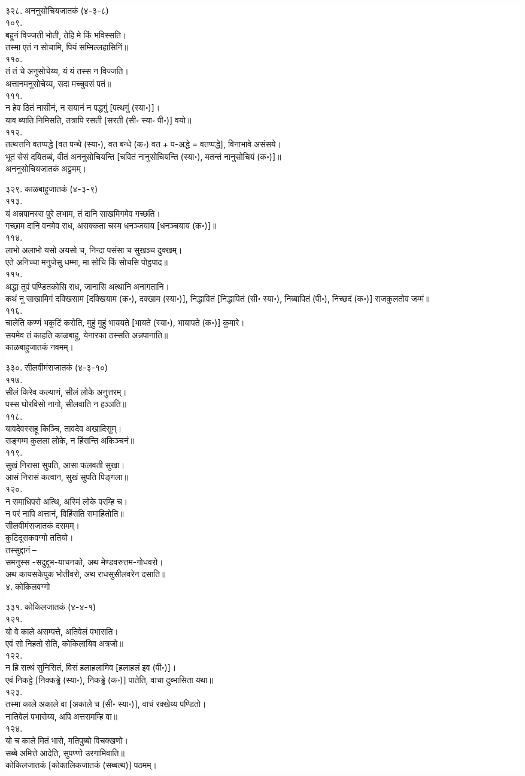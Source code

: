 ३२८. अननुसोचियजातकं (४-३-८)  
१०९.  
बहूनं विज्जती भोती, तेहि मे किं भविस्सति।  
तस्मा एतं न सोचामि, पियं सम्मिल्लहासिनिं॥  
११०.  
तं तं चे अनुसोचेय्य, यं यं तस्स न विज्जति।  
अत्तानमनुसोचेय्य, सदा मच्चुवसं पतं॥  
१११.  
न हेव ठितं नासीनं, न सयानं न पद्धगुं [पत्थगुं (स्या॰)]।  
याव ब्याति निमिसति, तत्रापि रसती [सरती (सी॰ स्या॰ पी॰)] वयो॥  
११२.  
तत्थत्तनि वतप्पद्धे [वत पन्थे (स्या॰), वत बन्धे (क॰) वत + प-अद्धे = वतप्पद्धे], विनाभावे असंसये।  
भूतं सेसं दयितब्बं, वीतं अननुसोचियन्ति [चवितं नानुसोचियन्ति (स्या॰), मतन्तं नानुसोचियं (क॰)]॥  
अननुसोचियजातकं अट्ठमम्।  
  
३२९. काळबाहुजातकं (४-३-९)  
११३.  
यं अन्नपानस्स पुरे लभाम, तं दानि साखमिगमेव गच्छति।  
गच्छाम दानि वनमेव राध, असक्कता चस्म धनञ्जयाय [धनञ्चयाय (क॰)]॥  
११४.  
लाभो अलाभो यसो अयसो च, निन्दा पसंसा च सुखञ्च दुक्खम्।  
एते अनिच्चा मनुजेसु धम्मा, मा सोचि किं सोचसि पोट्ठपाद॥  
११५.  
अद्धा तुवं पण्डितकोसि राध, जानासि अत्थानि अनागतानि।  
कथं नु साखामिगं दक्खिसाम [दक्खियाम (क॰), दक्खाम (स्या॰)], निद्धावितं [निद्धापितं (सी॰ स्या॰), निब्बापितं (पी॰), निच्छदं (क॰)] राजकुलतोव जम्मं॥  
११६.  
चालेति कण्णं भकुटिं करोति, मुहुं मुहुं भाययते [भायते (स्या॰), भायापते (क॰)] कुमारे।  
सयमेव तं काहति काळबाहु, येनारका ठस्सति अन्नपानाति॥  
काळबाहुजातकं नवमम्।  
  
३३०. सीलवीमंसजातकं (४-३-१०)  
११७.  
सीलं किरेव कल्याणं, सीलं लोके अनुत्तरम्।  
पस्स घोरविसो नागो, सीलवाति न हञ्ञति॥  
११८.  
यावदेवस्सहू किञ्चि, तावदेव अखादिसुम्।  
सङ्गम्म कुलला लोके, न हिंसन्ति अकिञ्चनं॥  
११९.  
सुखं निरासा सुपति, आसा फलवती सुखा।  
आसं निरासं कत्वान, सुखं सुपति पिङ्गला॥  
१२०.  
न समाधिपरो अत्थि, अस्मिं लोके परम्हि च।  
न परं नापि अत्तानं, विहिंसति समाहितोति॥  
सीलवीमंसजातकं दसमम्।  
कुटिदूसकवग्गो ततियो।  
तस्सुद्दानं –  
समनुस्स -सदुद्दुभ-याचनको, अथ मेण्डवरुत्तम-गोधवरो।  
अथ कायसकेपुक भोतीवरो, अथ राधसुसीलवरेन दसाति॥  
४. कोकिलवग्गो  
  
३३१. कोकिलजातकं (४-४-१)  
१२१.  
यो वे काले असम्पत्ते, अतिवेलं पभासति।  
एवं सो निहतो सेति, कोकिलायिव अत्रजो॥  
१२२.  
न हि सत्थं सुनिसितं, विसं हलाहलामिव [हलाहलं इव (पी॰)]।  
एवं निकट्ठे [निक्कड्ढे (स्या॰), निकड्ढे (क॰)] पातेति, वाचा दुब्भासिता यथा॥  
१२३.  
तस्मा काले अकाले वा [अकाले च (सी॰ स्या॰)], वाचं रक्खेय्य पण्डितो।  
नातिवेलं पभासेय्य, अपि अत्तसमम्हि वा॥  
१२४.  
यो च काले मितं भासे, मतिपुब्बो विचक्खणो।  
सब्बे अमित्ते आदेति, सुपण्णो उरगामिवाति॥  
कोकिलजातकं [कोकालिकजातकं (सब्बत्थ)] पठमम्।  